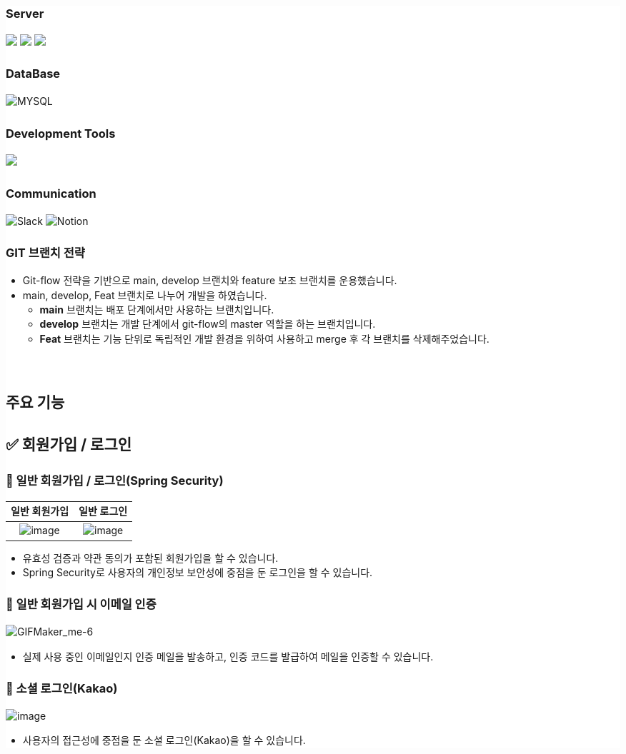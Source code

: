 ### Server
<img src="https://img.shields.io/badge/GitHub%20Actions-232F3E?style=for-the-badge&logo=GitHubActions&logoColor=2088FF"/>
<img src="https://img.shields.io/badge/Amazon AWS-232F3E?style=for-the-badge&logo=amazon aws&logoColor=white"> 
<img src="https://img.shields.io/badge/NGINX-009639?style=  &logo=nginx&logoColor=white"/>

### DataBase
![MYSQL](https://img.shields.io/badge/mysql-4479A1?style=for-the-badge&logo=mysql&logoColor=white) 

### Development Tools
<img src="https://img.shields.io/badge/IntelliJ IDEA-000000?style=flat-square&logo=intellij-idea&logoColor=white">


### Communication
![Slack](https://img.shields.io/badge/Slack-4A154B?style=for-the-badge&logo=Slack&logoColor=white)
![Notion](https://img.shields.io/badge/Notion-000000?style=for-the-badge&logo=Notion&logoColor=white)


### GIT 브랜치 전략

- Git-flow 전략을 기반으로 main, develop 브랜치와 feature 보조 브랜치를 운용했습니다.
- main, develop, Feat 브랜치로 나누어 개발을 하였습니다.
    - **main** 브랜치는 배포 단계에서만 사용하는 브랜치입니다.
    - **develop** 브랜치는 개발 단계에서 git-flow의 master 역할을 하는 브랜치입니다.
    - **Feat** 브랜치는 기능 단위로 독립적인 개발 환경을 위하여 사용하고 merge 후 각 브랜치를 삭제해주었습니다.

<br>

## 주요 기능

## ✅ 회원가입 / 로그인

### 📌 일반 회원가입 / 로그인(Spring Security)

|일반 회원가입|일반 로그인|
|:--:|:--:|
|![image](https://github.com/Nawabali-project/Nawabali-BE/assets/105621255/91d96185-9181-4de0-a945-1dac97ec0987)|![image](https://github.com/Nawabali-project/Nawabali-BE/assets/105621255/62d0d4d3-e0ef-4c76-908f-ae412e52b1ef)|

- 유효성 검증과 약관 동의가 포함된 회원가입을 할 수 있습니다.
- Spring Security로 사용자의 개인정보 보안성에 중점을 둔 로그인을 할 수 있습니다.

### 📌 일반 회원가입 시 이메일 인증

![GIFMaker_me-6](https://github.com/Nawabali-project/Nawabali-BE/assets/157681548/3239cde3-db66-4806-835a-72e2b7f02585)
- 실제 사용 중인 이메일인지 인증 메일을 발송하고, 인증 코드를 발급하여 메일을 인증할 수 있습니다.
    
### 📌 소셜 로그인(Kakao)
![image](https://github.com/Nawabali-project/Nawabali-BE/assets/105621255/cc8abf0d-0769-4bac-9551-785fcc012839)
- 사용자의 접근성에 중점을 둔 소셜 로그인(Kakao)을 할 수 있습니다.
    